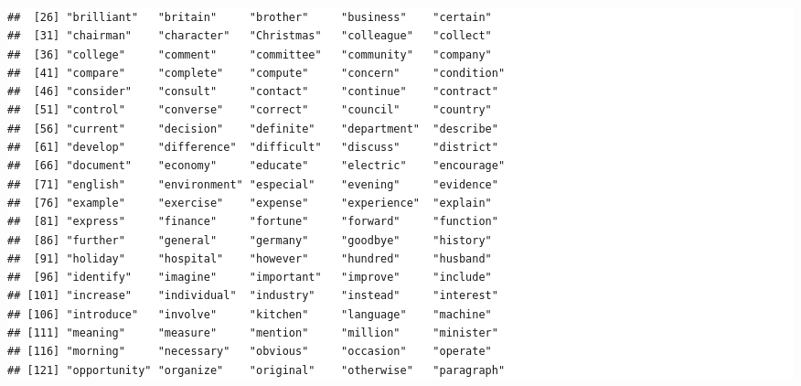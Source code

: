     ##  [26] "brilliant"   "britain"     "brother"     "business"    "certain"    
    ##  [31] "chairman"    "character"   "Christmas"   "colleague"   "collect"    
    ##  [36] "college"     "comment"     "committee"   "community"   "company"    
    ##  [41] "compare"     "complete"    "compute"     "concern"     "condition"  
    ##  [46] "consider"    "consult"     "contact"     "continue"    "contract"   
    ##  [51] "control"     "converse"    "correct"     "council"     "country"    
    ##  [56] "current"     "decision"    "definite"    "department"  "describe"   
    ##  [61] "develop"     "difference"  "difficult"   "discuss"     "district"   
    ##  [66] "document"    "economy"     "educate"     "electric"    "encourage"  
    ##  [71] "english"     "environment" "especial"    "evening"     "evidence"   
    ##  [76] "example"     "exercise"    "expense"     "experience"  "explain"    
    ##  [81] "express"     "finance"     "fortune"     "forward"     "function"   
    ##  [86] "further"     "general"     "germany"     "goodbye"     "history"    
    ##  [91] "holiday"     "hospital"    "however"     "hundred"     "husband"    
    ##  [96] "identify"    "imagine"     "important"   "improve"     "include"    
    ## [101] "increase"    "individual"  "industry"    "instead"     "interest"   
    ## [106] "introduce"   "involve"     "kitchen"     "language"    "machine"    
    ## [111] "meaning"     "measure"     "mention"     "million"     "minister"   
    ## [116] "morning"     "necessary"   "obvious"     "occasion"    "operate"    
    ## [121] "opportunity" "organize"    "original"    "otherwise"   "paragraph"  